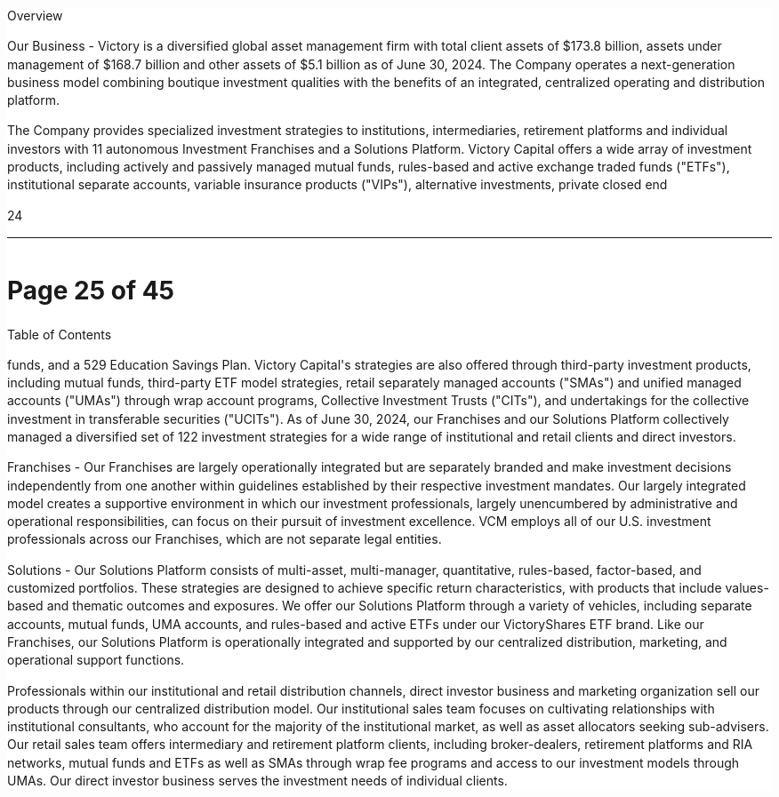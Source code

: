 Overview

Our Business - Victory is a diversified global asset management firm with total client assets of $173.8 billion, assets under management of $168.7 billion and other assets of $5.1 billion as of June 30, 2024. The Company operates a next-generation business model combining boutique investment qualities with the benefits of an integrated, centralized operating and distribution platform.

The Company provides specialized investment strategies to institutions, intermediaries, retirement platforms and individual investors with 11 autonomous Investment Franchises and a Solutions Platform. Victory Capital offers a wide array of investment products, including actively and passively managed mutual funds, rules-based and active exchange traded funds ("ETFs"), institutional separate accounts, variable insurance products ("VIPs"), alternative investments, private closed end

24


---


# Page 25 of 45

Table of Contents

funds, and a 529 Education Savings Plan. Victory Capital's strategies are also offered through third-party investment products, including mutual funds,
third-party ETF model strategies, retail separately managed accounts ("SMAs") and unified managed accounts ("UMAs") through wrap account
programs, Collective Investment Trusts ("CITs"), and undertakings for the collective investment in transferable securities ("UCITs"). As of June 30, 2024,
our Franchises and our Solutions Platform collectively managed a diversified set of 122 investment strategies for a wide range of institutional and retail
clients and direct investors.

Franchises - Our Franchises are largely operationally integrated but are separately branded and make investment decisions independently from one
another within guidelines established by their respective investment mandates. Our largely integrated model creates a supportive environment in which
our investment professionals, largely unencumbered by administrative and operational responsibilities, can focus on their pursuit of investment
excellence. VCM employs all of our U.S. investment professionals across our Franchises, which are not separate legal entities.

Solutions - Our Solutions Platform consists of multi-asset, multi-manager, quantitative, rules-based, factor-based, and customized portfolios. These
strategies are designed to achieve specific return characteristics, with products that include values-based and thematic outcomes and exposures. We
offer our Solutions Platform through a variety of vehicles, including separate accounts, mutual funds, UMA accounts, and rules-based and active ETFs
under our VictoryShares ETF brand. Like our Franchises, our Solutions Platform is operationally integrated and supported by our centralized distribution,
marketing, and operational support functions.

Professionals within our institutional and retail distribution channels, direct investor business and marketing organization sell our products through our
centralized distribution model. Our institutional sales team focuses on cultivating relationships with institutional consultants, who account for the majority
of the institutional market, as well as asset allocators seeking sub-advisers. Our retail sales team offers intermediary and retirement platform clients,
including broker-dealers, retirement platforms and RIA networks, mutual funds and ETFs as well as SMAs through wrap fee programs and access to our
investment models through UMAs. Our direct investor business serves the investment needs of individual clients.
